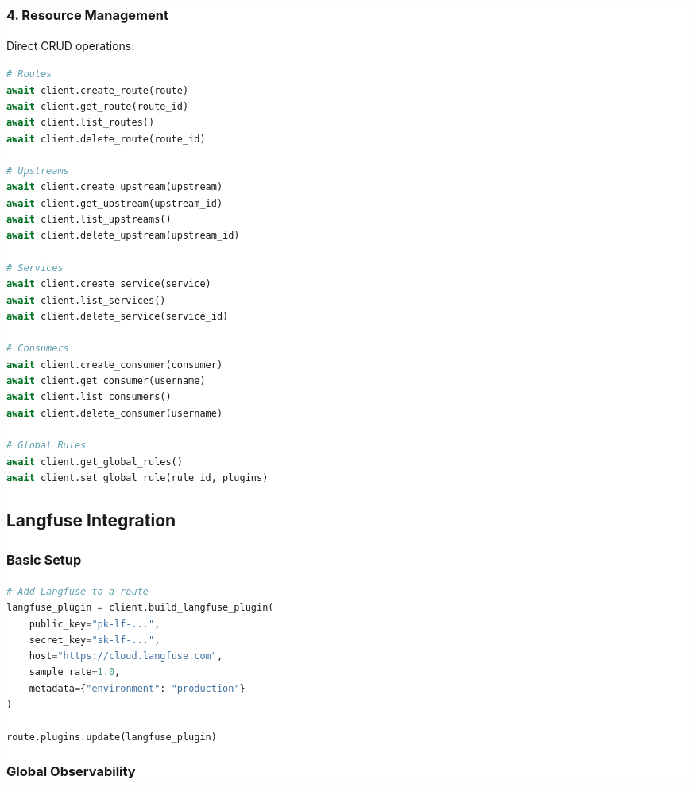 ### 4. Resource Management

Direct CRUD operations:

```python
# Routes
await client.create_route(route)
await client.get_route(route_id)
await client.list_routes()
await client.delete_route(route_id)

# Upstreams
await client.create_upstream(upstream)
await client.get_upstream(upstream_id)
await client.list_upstreams()
await client.delete_upstream(upstream_id)

# Services
await client.create_service(service)
await client.list_services()
await client.delete_service(service_id)

# Consumers
await client.create_consumer(consumer)
await client.get_consumer(username)
await client.list_consumers()
await client.delete_consumer(username)

# Global Rules
await client.get_global_rules()
await client.set_global_rule(rule_id, plugins)
```

## Langfuse Integration

### Basic Setup

```python
# Add Langfuse to a route
langfuse_plugin = client.build_langfuse_plugin(
    public_key="pk-lf-...",
    secret_key="sk-lf-...",
    host="https://cloud.langfuse.com",
    sample_rate=1.0,
    metadata={"environment": "production"}
)

route.plugins.update(langfuse_plugin)
```

### Global Observability
